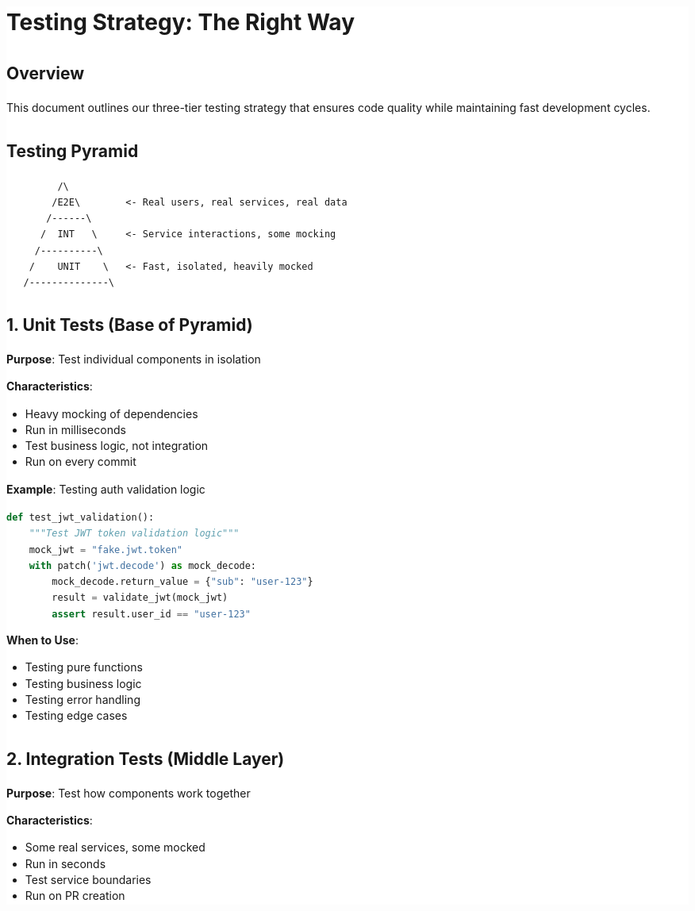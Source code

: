 # Testing Strategy: The Right Way

## Overview

This document outlines our three-tier testing strategy that ensures code quality while maintaining fast development cycles.

## Testing Pyramid

```
         /\
        /E2E\        <- Real users, real services, real data
       /------\
      /  INT   \     <- Service interactions, some mocking
     /----------\
    /    UNIT    \   <- Fast, isolated, heavily mocked
   /--------------\
```

## 1. Unit Tests (Base of Pyramid)

**Purpose**: Test individual components in isolation

**Characteristics**:
- Heavy mocking of dependencies
- Run in milliseconds
- Test business logic, not integration
- Run on every commit

**Example**: Testing auth validation logic
```python
def test_jwt_validation():
    """Test JWT token validation logic"""
    mock_jwt = "fake.jwt.token"
    with patch('jwt.decode') as mock_decode:
        mock_decode.return_value = {"sub": "user-123"}
        result = validate_jwt(mock_jwt)
        assert result.user_id == "user-123"
```

**When to Use**:
- Testing pure functions
- Testing business logic
- Testing error handling
- Testing edge cases

## 2. Integration Tests (Middle Layer)

**Purpose**: Test how components work together

**Characteristics**:
- Some real services, some mocked
- Run in seconds
- Test service boundaries
- Run on PR creation
